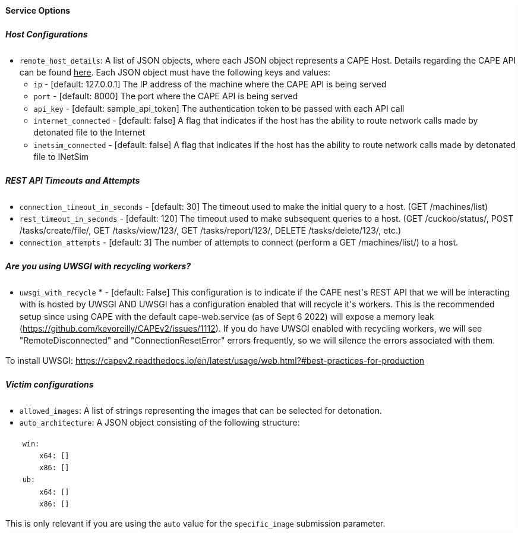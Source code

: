 #### Service Options

##### Host Configurations

- `remote_host_details`: A list of JSON objects, where each JSON object represents a CAPE Host. Details regarding the CAPE API can be found [here](https://capev2.readthedocs.io/en/latest/usage/api.html). Each JSON object must have the following keys and values:
  - `ip` - [default: 127.0.0.1] The IP address of the machine where the CAPE API is being served
  - `port` - [default: 8000] The port where the CAPE API is being served
  - `api_key` - [default: sample_api_token] The authentication token to be passed with each API call
  - `internet_connected` - [default: false] A flag that indicates if the host has the ability to route network calls made by detonated file to the Internet
  - `inetsim_connected` - [default: false] A flag that indicates if the host has the ability to route network calls made by detonated file to INetSim

##### REST API Timeouts and Attempts

- `connection_timeout_in_seconds` - [default: 30] The timeout used to make the initial query to a host. (GET /machines/list)
- `rest_timeout_in_seconds` - [default: 120] The timeout used to make subsequent queries to a host. (GET /cuckoo/status/, POST /tasks/create/file/, GET /tasks/view/123/, GET /tasks/report/123/, DELETE /tasks/delete/123/, etc.)
- `connection_attempts` - [default: 3] The number of attempts to connect (perform a GET /machines/list/) to a host.

##### Are you using UWSGI with recycling workers?

- `uwsgi_with_recycle` \* - [default: False] This configuration is to indicate if the CAPE nest's REST API that we will be interacting with is hosted by UWSGI AND UWSGI has a configuration enabled that will recycle it's workers. This is the recommended setup since using CAPE with the default cape-web.service (as of Sept 6 2022) will expose a
  memory leak (https://github.com/kevoreilly/CAPEv2/issues/1112). If you do have UWSGI enabled with recycling workers, we will see "RemoteDisconnected" and "ConnectionResetError" errors frequently, so we will silence the errors associated with them.

To install UWSGI: https://capev2.readthedocs.io/en/latest/usage/web.html?#best-practices-for-production

##### Victim configurations

- `allowed_images`: A list of strings representing the images that can be selected for detonation.
- `auto_architecture`: A JSON object consisting of the following structure:

```
    win:
        x64: []
        x86: []
    ub:
        x64: []
        x86: []
```

This is only relevant if you are using the `auto` value for the `specific_image` submission parameter.
